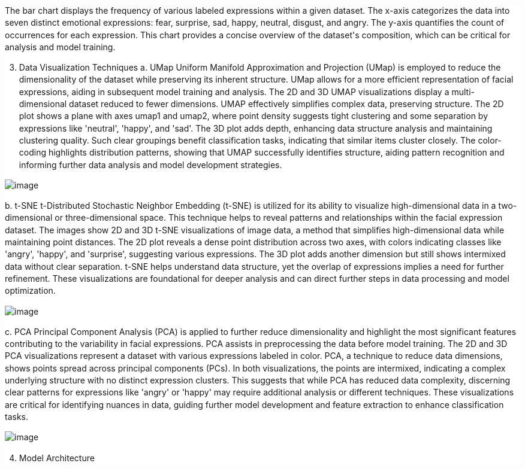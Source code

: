 
The bar chart displays the frequency of various labeled expressions within a given dataset. The x-axis categorizes the data into seven distinct emotional expressions: fear, surprise, sad, happy, neutral, disgust, and angry. The y-axis quantifies the count of occurrences for each expression.  This chart provides a concise overview of the dataset's composition, which can be critical for analysis and model training. 

3. Data Visualization Techniques
a. UMap
Uniform Manifold Approximation and Projection (UMap) is employed to reduce the dimensionality of the dataset while preserving its inherent structure. UMap allows for a more efficient representation of facial expressions, aiding in subsequent model training and analysis. The 2D and 3D UMAP visualizations display a multi-dimensional dataset reduced to fewer dimensions. UMAP effectively simplifies complex data, preserving structure. The 2D plot shows a plane with axes umap1 and umap2, where point density suggests tight clustering and some separation by expressions like 'neutral', 'happy', and 'sad'. The 3D plot adds depth, enhancing data structure analysis and maintaining clustering quality. Such clear groupings benefit classification tasks, indicating that similar items cluster closely. The color-coding highlights distribution patterns, showing that UMAP successfully identifies structure, aiding pattern recognition and informing further data analysis and model development strategies.

![image](https://github.com/Khizar-Baig/CS584-Final-Project/assets/59732957/c6170f58-6061-4ae0-b686-e909de105168)



b. t-SNE
t-Distributed Stochastic Neighbor Embedding (t-SNE) is utilized for its ability to visualize high-dimensional data in a two-dimensional or three-dimensional space. This technique helps to reveal patterns and relationships within the facial expression dataset. The images show 2D and 3D t-SNE visualizations of image data, a method that simplifies high-dimensional data while maintaining point distances. The 2D plot reveals a dense point distribution across two axes, with colors indicating classes like 'angry', 'happy', and 'surprise', suggesting various expressions. The 3D plot adds another dimension but still shows intermixed data without clear separation. t-SNE helps understand data structure, yet the overlap of expressions implies a need for further refinement. These visualizations are foundational for deeper analysis and can direct further steps in data processing and model optimization.

![image](https://github.com/Khizar-Baig/CS584-Final-Project/assets/59732957/7e63fbd2-0421-4e96-85b7-8105036a823b)

c. PCA
Principal Component Analysis (PCA) is applied to further reduce dimensionality and highlight the most significant features contributing to the variability in facial expressions. PCA assists in preprocessing the data before model training. The 2D and 3D PCA visualizations represent a dataset with various expressions labeled in color. PCA, a technique to reduce data dimensions, shows points spread across principal components (PCs). In both visualizations, the points are intermixed, indicating a complex underlying structure with no distinct expression clusters. This suggests that while PCA has reduced data complexity, discerning clear patterns for expressions like 'angry' or 'happy' may require additional analysis or different techniques. These visualizations are critical for identifying nuances in data, guiding further model development and feature extraction to enhance classification tasks.

![image](https://github.com/Khizar-Baig/CS584-Final-Project/assets/59732957/2dfcbfc2-ba40-49bb-beb1-5d0eb39a9a77)


4. Model Architecture
   